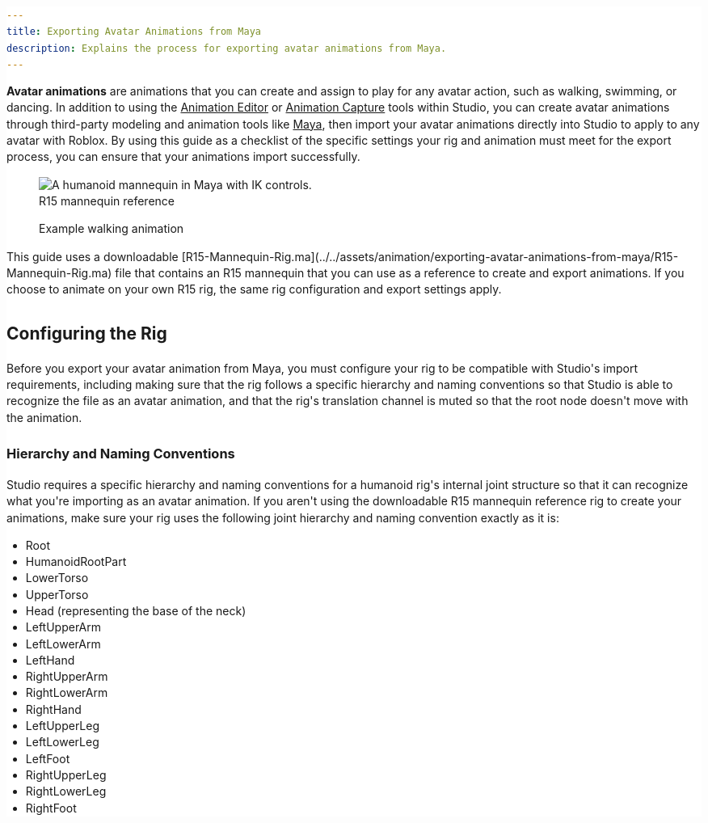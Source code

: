 ```yaml
---
title: Exporting Avatar Animations from Maya
description: Explains the process for exporting avatar animations from Maya.
---
```


**Avatar animations** are animations that you can create and assign to play for any avatar action, such as walking, swimming, or dancing. In addition to using the [Animation Editor](../../animation/editor.md) or [Animation Capture](../../animation/capture.md) tools within Studio, you can create avatar animations through third-party modeling and animation tools like [Maya](https://www.autodesk.com/products/maya/overview), then import your avatar animations directly into Studio to apply to any avatar with Roblox. By using this guide as a checklist of the specific settings your rig and animation must meet for the export process, you can ensure that your animations import successfully.

<GridContainer numColumns="2">
  <figure>
    <img width="40%" img src="../../assets/animation/exporting-avatar-animations-from-maya/Overview-Mannequin.jpg" alt="A humanoid mannequin in Maya with IK controls." />
    <figcaption>R15 mannequin reference</figcaption>
  </figure>
  <figure>
    <video controls src="../../assets/animation/exporting-avatar-animations-from-maya/Moving-Rig.mp4" alt="An angled side view of the same humnoid mannequin walking in place." width="40%"></video>
    <figcaption>Example walking animation</figcaption>
  </figure>
</GridContainer>

<Alert severity="info">
    This guide uses a downloadable [R15-Mannequin-Rig.ma](../../assets/animation/exporting-avatar-animations-from-maya/R15-Mannequin-Rig.ma) file that contains an R15 mannequin that you can use as a reference to create and export animations. If you choose to animate on your own R15 rig, the same rig configuration and export settings apply.
</Alert>

## Configuring the Rig

Before you export your avatar animation from Maya, you must configure your rig to be compatible with Studio's import requirements, including making sure that the rig follows a specific hierarchy and naming conventions so that Studio is able to recognize the file as an avatar animation, and that the rig's translation channel is muted so that the root node doesn't move with the animation.

### Hierarchy and Naming Conventions

Studio requires a specific hierarchy and naming conventions for a humanoid rig's internal joint structure so that it can recognize what you're importing as an avatar animation. If you aren't using the downloadable R15 mannequin reference rig to create your animations, make sure your rig uses the following joint hierarchy and naming convention exactly as it is:

- Root
- HumanoidRootPart
- LowerTorso
- UpperTorso
- Head (representing the base of the neck)
- LeftUpperArm
- LeftLowerArm
- LeftHand
- RightUpperArm
- RightLowerArm
- RightHand
- LeftUpperLeg
- LeftLowerLeg
- LeftFoot
- RightUpperLeg
- RightLowerLeg
- RightFoot